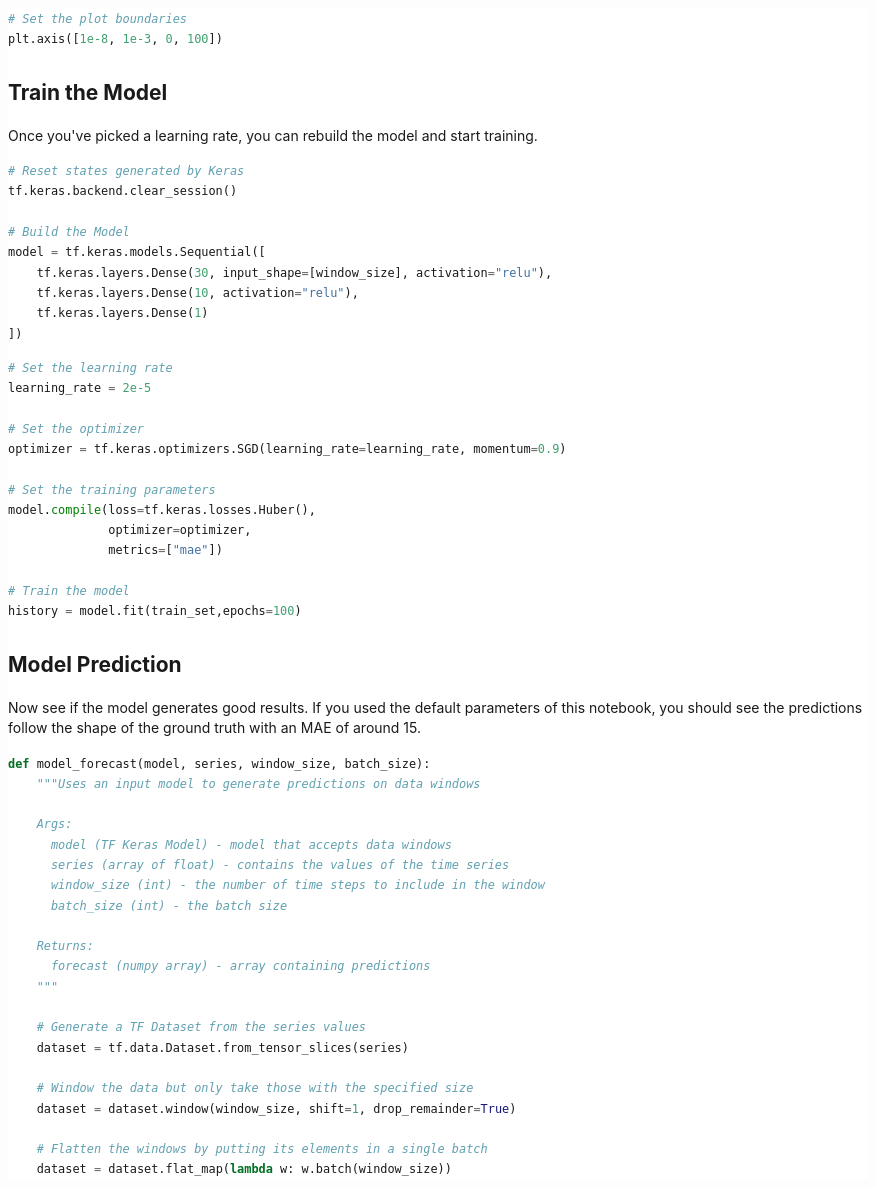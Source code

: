 ```python
# Set the plot boundaries
plt.axis([1e-8, 1e-3, 0, 100])
```

## Train the Model

Once you've picked a learning rate, you can rebuild the model and start training.


```python
# Reset states generated by Keras
tf.keras.backend.clear_session()

# Build the Model
model = tf.keras.models.Sequential([
    tf.keras.layers.Dense(30, input_shape=[window_size], activation="relu"), 
    tf.keras.layers.Dense(10, activation="relu"),
    tf.keras.layers.Dense(1)
])
```


```python
# Set the learning rate
learning_rate = 2e-5

# Set the optimizer 
optimizer = tf.keras.optimizers.SGD(learning_rate=learning_rate, momentum=0.9)

# Set the training parameters
model.compile(loss=tf.keras.losses.Huber(),
              optimizer=optimizer,
              metrics=["mae"])

# Train the model
history = model.fit(train_set,epochs=100)
```

## Model Prediction

Now see if the model generates good results. If you used the default parameters of this notebook, you should see the predictions follow the shape of the ground truth with an MAE of around 15. 


```python
def model_forecast(model, series, window_size, batch_size):
    """Uses an input model to generate predictions on data windows

    Args:
      model (TF Keras Model) - model that accepts data windows
      series (array of float) - contains the values of the time series
      window_size (int) - the number of time steps to include in the window
      batch_size (int) - the batch size

    Returns:
      forecast (numpy array) - array containing predictions
    """

    # Generate a TF Dataset from the series values
    dataset = tf.data.Dataset.from_tensor_slices(series)

    # Window the data but only take those with the specified size
    dataset = dataset.window(window_size, shift=1, drop_remainder=True)

    # Flatten the windows by putting its elements in a single batch
    dataset = dataset.flat_map(lambda w: w.batch(window_size))
```